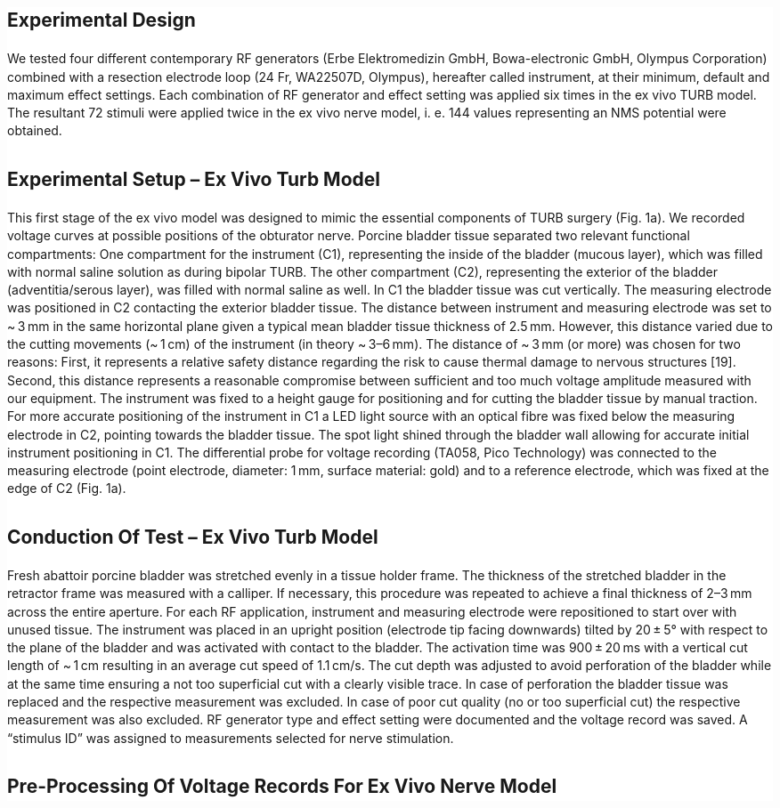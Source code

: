 
## Experimental Design

We tested four different contemporary RF generators (Erbe Elektromedizin GmbH, Bowa-electronic GmbH, Olympus Corporation) combined with a resection electrode loop (24 Fr, WA22507D, Olympus), hereafter called instrument, at their minimum, default and maximum effect settings. Each combination of RF generator and effect setting was applied six times in the ex vivo TURB model. The resultant 72 stimuli were applied twice in the ex vivo nerve model, i. e. 144 values representing an NMS potential were obtained.

## Experimental Setup – Ex Vivo Turb Model

This first stage of the ex vivo model was designed to mimic the essential components of TURB surgery (Fig. 1a). We recorded voltage curves at possible positions of the obturator nerve. Porcine bladder tissue separated two relevant functional compartments: One compartment for the instrument (C1), representing the inside of the bladder (mucous layer), which was filled with normal saline solution as during bipolar TURB. The other compartment (C2), representing the exterior of the bladder (adventitia/serous layer), was filled with normal saline as well. In C1 the bladder tissue was cut vertically. The measuring electrode was positioned in C2 contacting the exterior bladder tissue. The distance between instrument and measuring electrode was set to ~ 3 mm in the same horizontal plane given a typical mean bladder tissue thickness of 2.5 mm. However, this distance varied due to the cutting movements (~ 1 cm) of the instrument (in theory ~ 3–6 mm). The distance of ~ 3 mm (or more) was chosen for two reasons: First, it represents a relative safety distance regarding the risk to cause thermal damage to nervous structures [19]. Second, this distance represents a reasonable compromise between sufficient and too much voltage amplitude measured with our equipment. The instrument was fixed to a height gauge for positioning and for cutting the bladder tissue by manual traction. For more accurate positioning of the instrument in C1 a LED light source with an optical fibre was fixed below the measuring electrode in C2, pointing towards the bladder tissue. The spot light shined through the bladder wall allowing for accurate initial instrument positioning in C1. The differential probe for voltage recording (TA058, Pico Technology) was connected to the measuring electrode (point electrode, diameter: 1 mm, surface material: gold) and to a reference electrode, which was fixed at the edge of C2 (Fig. 1a).

## Conduction Of Test – Ex Vivo Turb Model

Fresh abattoir porcine bladder was stretched evenly in a tissue holder frame. The thickness of the stretched bladder in the retractor frame was measured with a calliper. If necessary, this procedure was repeated to achieve a final thickness of 2–3 mm across the entire aperture. For each RF application, instrument and measuring electrode were repositioned to start over with unused tissue. The instrument was placed in an upright position (electrode tip facing downwards) tilted by 20 ± 5° with respect to the plane of the bladder and was activated with contact to the bladder. The activation time was 900 ± 20 ms with a vertical cut length of ~ 1 cm resulting in an average cut speed of 1.1 cm/s. The cut depth was adjusted to avoid perforation of the bladder while at the same time ensuring a not too superficial cut with a clearly visible trace. In case of perforation the bladder tissue was replaced and the respective measurement was excluded. In case of poor cut quality (no or too superficial cut) the respective measurement was also excluded. RF generator type and effect setting were documented and the voltage record was saved. A “stimulus ID” was assigned to measurements selected for nerve stimulation.

## Pre-Processing Of Voltage Records For Ex Vivo Nerve Model
